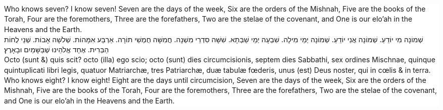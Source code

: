 <td style="vertical-align:top;">
<div class="english" lang="en">
Who knows seven?
I know seven!
Seven are the days of the week,
Six are the orders of the Mishnah,
Five are the books of the Torah,
Four are the foremothers,
Three are the forefathers,
Two are the stelae of the covenant,
and One is our elo’ah
in the Heavens and the Earth.
</div></td></tr>


<tr><td style="vertical-align:top;">
<div class="liturgy" lang="he">
שְׁמוֹנָה מִי יוֹדֵעַ.
שְׁמוֹנָה אֲנִי יוֹדֵעַ.
שְׁמוֹנָה יְמֵי מִילָה.
שִׁבְעָה יְמֵי שַׁבְּתָא.
שִׁשָּׁה סִדְרֵי מִשְׁנָה.
חֲמִשָּׁה חֻמְשֵׁי תוֹרָה.
אַרְבַּע אִמָּהוֹת.
שְׁלֹשָׁה אָבוֹת.
שְׁנֵי לֻחוֹת הַבְּרִית.
אֶחָד אֱלֹהֵינוּ
שֶׁבַּשָּׁמַיִם וּבָאָרֶץ׃
</span></div></td>
 
<td style="vertical-align:top;">
<div class="latin" lang="la">
Octo (sunt &) quis scit? 
octo (illa) ego scio; 
octo (sunt) dies circumcisionis, 
septem dies Sabbathi, 
sex ordines Mischnae, 
quinque quintuplicati libri legis, 
quatuor Matriarchæ, 
tres Patriarchæ, 
duæ tabulæ fœderis, 
unus (est) Deus noster, 
qui in cœlis & in terra.
</span></div></td>

<td style="vertical-align:top;">
<div class="english" lang="en">
Who knows eight?
I know eight!
Eight are the days until circumcision,
Seven are the days of the week,
Six are the orders of the Mishnah,
Five are the books of the Torah,
Four are the foremothers,
Three are the forefathers,
Two are the stelae of the covenant,
and One is our elo’ah
in the Heavens and the Earth.
</div></td></tr>

